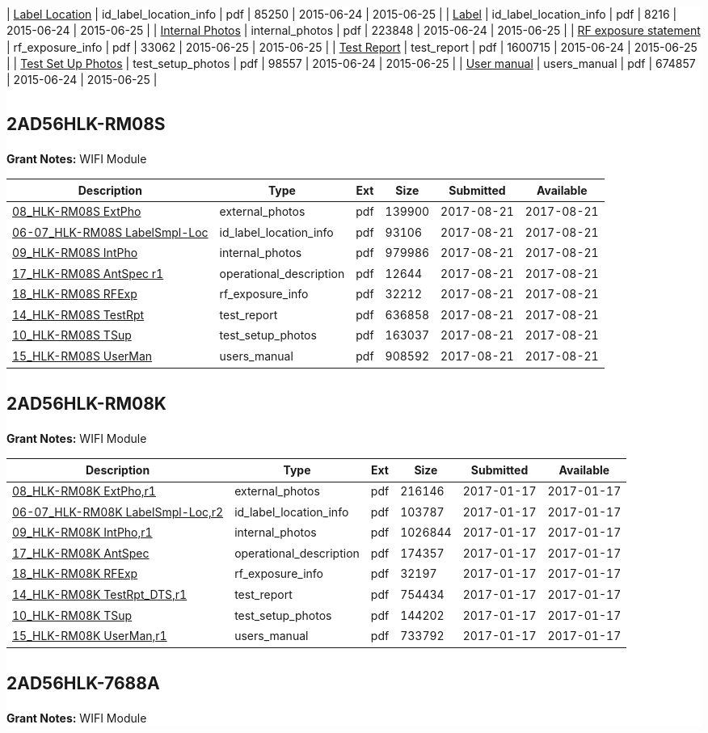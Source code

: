 | [Label Location](2AD56HLK-RM04-U/d8227460061cb2b6ab0fe6f2c429a0f0/2656775.pdf) | id_label_location_info | pdf | 85250 | 2015-06-24 | 2015-06-25 |
| [Label](2AD56HLK-RM04-U/d8227460061cb2b6ab0fe6f2c429a0f0/2656776.pdf) | id_label_location_info | pdf | 8216 | 2015-06-24 | 2015-06-25 |
| [Internal Photos](2AD56HLK-RM04-U/d8227460061cb2b6ab0fe6f2c429a0f0/2656774.pdf) | internal_photos | pdf | 223848 | 2015-06-24 | 2015-06-25 |
| [RF exposure statement](2AD56HLK-RM04-U/d8227460061cb2b6ab0fe6f2c429a0f0/2657869.pdf) | rf_exposure_info | pdf | 33062 | 2015-06-25 | 2015-06-25 |
| [Test Report](2AD56HLK-RM04-U/d8227460061cb2b6ab0fe6f2c429a0f0/2656781.pdf) | test_report | pdf | 1600715 | 2015-06-24 | 2015-06-25 |
| [Test Set Up Photos](2AD56HLK-RM04-U/d8227460061cb2b6ab0fe6f2c429a0f0/2656780.pdf) | test_setup_photos | pdf | 98557 | 2015-06-24 | 2015-06-25 |
| [User manual](2AD56HLK-RM04-U/d8227460061cb2b6ab0fe6f2c429a0f0/2656783.pdf) | users_manual | pdf | 674857 | 2015-06-24 | 2015-06-25 |
## 2AD56HLK-RM08S
**Grant Notes:** WIFI Module

| Description | Type | Ext | Size | Submitted | Available |
| ----------- | ---- | --- | ---- | --------- | --------- |
| [08_HLK-RM08S ExtPho](2AD56HLK-RM08S/c4c1557a88e164b49e00b42642116cd0/3519888.pdf) | external_photos | pdf | 139900 | 2017-08-21 | 2017-08-21 |
| [06-07_HLK-RM08S LabelSmpl-Loc](2AD56HLK-RM08S/c4c1557a88e164b49e00b42642116cd0/3519887.pdf) | id_label_location_info | pdf | 93106 | 2017-08-21 | 2017-08-21 |
| [09_HLK-RM08S IntPho](2AD56HLK-RM08S/c4c1557a88e164b49e00b42642116cd0/3519889.pdf) | internal_photos | pdf | 979986 | 2017-08-21 | 2017-08-21 |
| [17_HLK-RM08S AntSpec r1](2AD56HLK-RM08S/c4c1557a88e164b49e00b42642116cd0/3519903.pdf) | operational_description | pdf | 12644 | 2017-08-21 | 2017-08-21 |
| [18_HLK-RM08S RFExp](2AD56HLK-RM08S/c4c1557a88e164b49e00b42642116cd0/3519904.pdf) | rf_exposure_info | pdf | 32212 | 2017-08-21 | 2017-08-21 |
| [14_HLK-RM08S TestRpt](2AD56HLK-RM08S/c4c1557a88e164b49e00b42642116cd0/3519900.pdf) | test_report | pdf | 636858 | 2017-08-21 | 2017-08-21 |
| [10_HLK-RM08S TSup](2AD56HLK-RM08S/c4c1557a88e164b49e00b42642116cd0/3519891.pdf) | test_setup_photos | pdf | 163037 | 2017-08-21 | 2017-08-21 |
| [15_HLK-RM08S UserMan](2AD56HLK-RM08S/c4c1557a88e164b49e00b42642116cd0/3519901.pdf) | users_manual | pdf | 908592 | 2017-08-21 | 2017-08-21 |
## 2AD56HLK-RM08K
**Grant Notes:** WIFI Module

| Description | Type | Ext | Size | Submitted | Available |
| ----------- | ---- | --- | ---- | --------- | --------- |
| [08_HLK-RM08K ExtPho,r1](2AD56HLK-RM08K/a1b1453ce07861ac082ef6e4009cae8b/3260819.pdf) | external_photos | pdf | 216146 | 2017-01-17 | 2017-01-17 |
| [06-07_HLK-RM08K LabelSmpl-Loc,r2](2AD56HLK-RM08K/a1b1453ce07861ac082ef6e4009cae8b/3260818.pdf) | id_label_location_info | pdf | 103787 | 2017-01-17 | 2017-01-17 |
| [09_HLK-RM08K IntPho,r1](2AD56HLK-RM08K/a1b1453ce07861ac082ef6e4009cae8b/3260820.pdf) | internal_photos | pdf | 1026844 | 2017-01-17 | 2017-01-17 |
| [17_HLK-RM08K AntSpec](2AD56HLK-RM08K/a1b1453ce07861ac082ef6e4009cae8b/3260828.pdf) | operational_description | pdf | 174357 | 2017-01-17 | 2017-01-17 |
| [18_HLK-RM08K RFExp](2AD56HLK-RM08K/a1b1453ce07861ac082ef6e4009cae8b/3260829.pdf) | rf_exposure_info | pdf | 32197 | 2017-01-17 | 2017-01-17 |
| [14_HLK-RM08K TestRpt_DTS,r1](2AD56HLK-RM08K/a1b1453ce07861ac082ef6e4009cae8b/3260825.pdf) | test_report | pdf | 754434 | 2017-01-17 | 2017-01-17 |
| [10_HLK-RM08K TSup](2AD56HLK-RM08K/a1b1453ce07861ac082ef6e4009cae8b/3260821.pdf) | test_setup_photos | pdf | 144202 | 2017-01-17 | 2017-01-17 |
| [15_HLK-RM08K UserMan,r1](2AD56HLK-RM08K/a1b1453ce07861ac082ef6e4009cae8b/3260826.pdf) | users_manual | pdf | 733792 | 2017-01-17 | 2017-01-17 |
## 2AD56HLK-7688A
**Grant Notes:** WIFI Module
